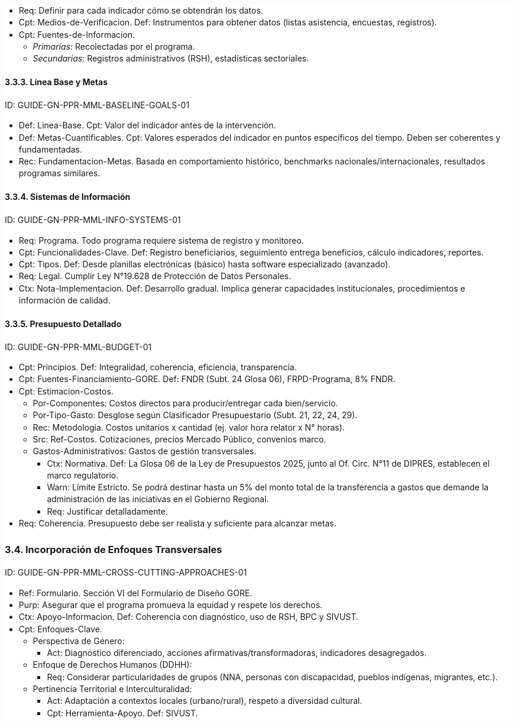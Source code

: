 - Req: Definir para cada indicador cómo se obtendrán los datos.
- Cpt: Medios-de-Verificacion. Def: Instrumentos para obtener datos (listas asistencia, encuestas, registros).
- Cpt: Fuentes-de-Informacion.
  - *Primarias:* Recolectadas por el programa.
  - *Secundarias:* Registros administrativos (RSH), estadísticas sectoriales.

#### 3.3.3. Línea Base y Metas

ID: GUIDE-GN-PPR-MML-BASELINE-GOALS-01

- Def: Linea-Base. Cpt: Valor del indicador antes de la intervención.
- Def: Metas-Cuantificables. Cpt: Valores esperados del indicador en puntos específicos del tiempo. Deben ser coherentes y fundamentadas.
- Rec: Fundamentacion-Metas. Basada en comportamiento histórico, benchmarks nacionales/internacionales, resultados programas similares.

#### 3.3.4. Sistemas de Información

ID: GUIDE-GN-PPR-MML-INFO-SYSTEMS-01

- Req: Programa. Todo programa requiere sistema de registro y monitoreo.
- Cpt: Funcionalidades-Clave. Def: Registro beneficiarios, seguimiento entrega beneficios, cálculo indicadores, reportes.
- Cpt: Tipos. Def: Desde planillas electrónicas (básico) hasta software especializado (avanzado).
- Req: Legal. Cumplir Ley N°19.628 de Protección de Datos Personales.
- Ctx: Nota-Implementacion. Def: Desarrollo gradual. Implica generar capacidades institucionales, procedimientos e información de calidad.

#### 3.3.5. Presupuesto Detallado

ID: GUIDE-GN-PPR-MML-BUDGET-01

- Cpt: Principios. Def: Integralidad, coherencia, eficiencia, transparencia.
- Cpt: Fuentes-Financiamiento-GORE. Def: FNDR (Subt. 24 Glosa 06), FRPD-Programa, 8% FNDR.
- Cpt: Estimacion-Costos.
  - Por-Componentes: Costos directos para producir/entregar cada bien/servicio.
  - Por-Tipo-Gasto: Desglose según Clasificador Presupuestario (Subt. 21, 22, 24, 29).
  - Rec: Metodologia. Costos unitarios x cantidad (ej. valor hora relator x N° horas).
  - Src: Ref-Costos. Cotizaciones, precios Mercado Público, convenios marco.
  - Gastos-Administrativos: Gastos de gestión transversales.
    - Ctx: Normativa. Def: La Glosa 06 de la Ley de Presupuestos 2025, junto al Of. Circ. N°11 de DIPRES, establecen el marco regulatorio.
    - Warn: Límite Estricto. Se podrá destinar hasta un 5% del monto total de la transferencia a gastos que demande la administración de las iniciativas en el Gobierno Regional.
    - Req: Justificar detalladamente.
- Req: Coherencia. Presupuesto debe ser realista y suficiente para alcanzar metas.

### 3.4. Incorporación de Enfoques Transversales

ID: GUIDE-GN-PPR-MML-CROSS-CUTTING-APPROACHES-01

- Ref: Formulario. Sección VI del Formulario de Diseño GORE.
- Purp: Asegurar que el programa promueva la equidad y respete los derechos.
- Ctx: Apoyo-Informacion. Def: Coherencia con diagnóstico, uso de RSH, BPC y SIVUST.
- Cpt: Enfoques-Clave.
  - Perspectiva de Género:
    - Act: Diagnóstico diferenciado, acciones afirmativas/transformadoras, indicadores desagregados.
  - Enfoque de Derechos Humanos (DDHH):
    - Req: Considerar particularidades de grupos (NNA, personas con discapacidad, pueblos indígenas, migrantes, etc.).
  - Pertinencia Territorial e Interculturalidad:
    - Act: Adaptación a contextos locales (urbano/rural), respeto a diversidad cultural.
    - Cpt: Herramienta-Apoyo. Def: SIVUST.
